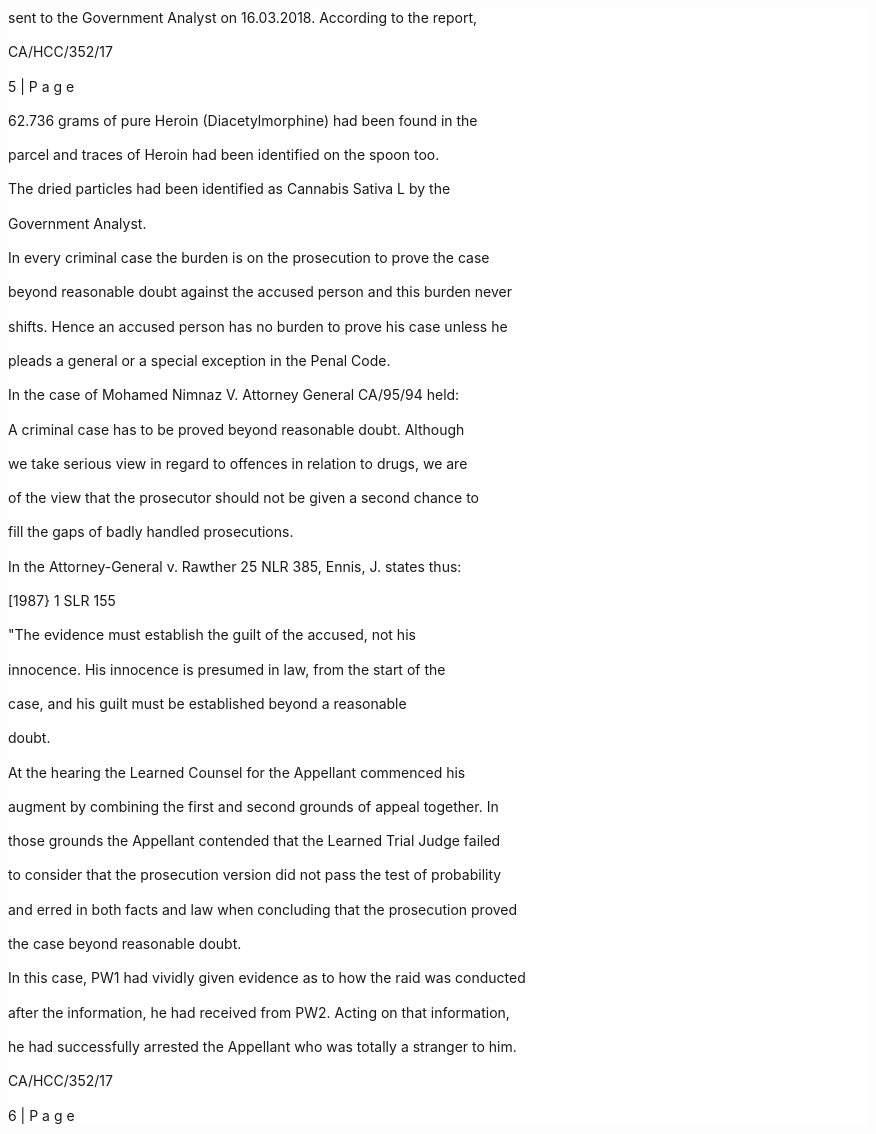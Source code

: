 sent to the Government Analyst on 16.03.2018. According to the report,

CA/HCC/352/17

5 | P a g e

62.736 grams of pure Heroin (Diacetylmorphine) had been found in the

parcel and traces of Heroin had been identified on the spoon too.

The dried particles had been identified as Cannabis Sativa L by the

Government Analyst.

In every criminal case the burden is on the prosecution to prove the case

beyond reasonable doubt against the accused person and this burden never

shifts. Hence an accused person has no burden to prove his case unless he

pleads a general or a special exception in the Penal Code.

In the case of Mohamed Nimnaz V. Attorney General CA/95/94 held:

A criminal case has to be proved beyond reasonable doubt. Although

we take serious view in regard to offences in relation to drugs, we are

of the view that the prosecutor should not be given a second chance to

fill the gaps of badly handled prosecutions.

In the Attorney-General v. Rawther 25 NLR 385, Ennis, J. states thus:

[1987} 1 SLR 155

"The evidence must establish the guilt of the accused, not his

innocence. His innocence is presumed in law, from the start of the

case, and his guilt must be established beyond a reasonable

doubt.

At the hearing the Learned Counsel for the Appellant commenced his

augment by combining the first and second grounds of appeal together. In

those grounds the Appellant contended that the Learned Trial Judge failed

to consider that the prosecution version did not pass the test of probability

and erred in both facts and law when concluding that the prosecution proved

the case beyond reasonable doubt.

In this case, PW1 had vividly given evidence as to how the raid was conducted

after the information, he had received from PW2. Acting on that information,

he had successfully arrested the Appellant who was totally a stranger to him.

CA/HCC/352/17

6 | P a g e
